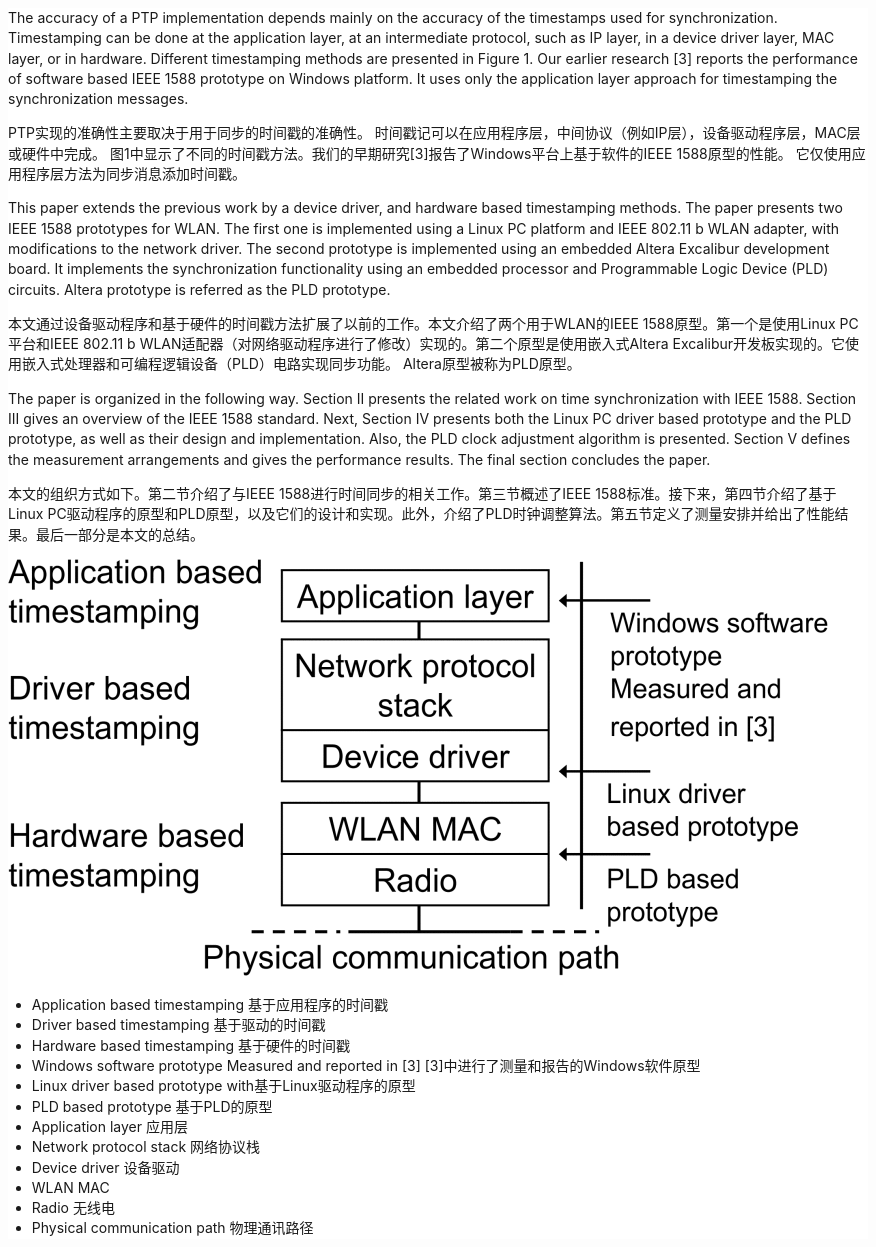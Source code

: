 The accuracy of a PTP implementation depends mainly on the accuracy of the timestamps used for synchronization. Timestamping can be done at the application layer, at an intermediate protocol, such as IP layer, in a device driver layer, MAC layer, or in hardware. Different timestamping methods are presented in Figure 1. Our earlier research [3] reports the performance of software based IEEE 1588 prototype on Windows platform. It uses only the application layer approach for timestamping the synchronization messages.

PTP实现的准确性主要取决于用于同步的时间戳的准确性。 时间戳记可以在应用程序层，中间协议（例如IP层），设备驱动程序层，MAC层或硬件中完成。 图1中显示了不同的时间戳方法。我们的早期研究[3]报告了Windows平台上基于软件的IEEE 1588原型的性能。 它仅使用应用程序层方法为同步消息添加时间戳。

This paper extends the previous work by a device driver, and hardware based timestamping methods. The paper presents two IEEE 1588 prototypes for WLAN. The first one is implemented using a Linux PC platform and IEEE 802.11 b WLAN adapter, with modifications to the network driver. The second prototype is implemented using an embedded Altera Excalibur development board. It implements the synchronization functionality using an embedded processor and Programmable Logic Device (PLD) circuits. Altera prototype is referred as the PLD prototype.

本文通过设备驱动程序和基于硬件的时间戳方法扩展了以前的工作。本文介绍了两个用于WLAN的IEEE 1588原型。第一个是使用Linux PC平台和IEEE 802.11 b WLAN适配器（对网络驱动程序进行了修改）实现的。第二个原型是使用嵌入式Altera Excalibur开发板实现的。它使用嵌入式处理器和可编程逻辑设备（PLD）电路实现同步功能。 Altera原型被称为PLD原型。

The paper is organized in the following way. Section II presents the related work on time synchronization with IEEE 1588. Section III gives an overview of the IEEE 1588 standard. Next, Section IV presents both the Linux PC driver based prototype and the PLD prototype, as well as their design and implementation. Also, the PLD clock adjustment algorithm is presented. Section V defines the measurement arrangements and gives the performance results. The final section concludes the paper.

本文的组织方式如下。第二节介绍了与IEEE 1588进行时间同步的相关工作。第三节概述了IEEE 1588标准。接下来，第四节介绍了基于Linux PC驱动程序的原型和PLD原型，以及它们的设计和实现。此外，介绍了PLD时钟调整算法。第五节定义了测量安排并给出了性能结果。最后一部分是本文的总结。

![](./05154910.png)

* Application based timestamping 基于应用程序的时间戳
* Driver based timestamping 基于驱动的时间戳
* Hardware based timestamping 基于硬件的时间戳
* Windows software prototype Measured and reported in [3] [3]中进行了测量和报告的Windows软件原型
* Linux driver based prototype with基于Linux驱动程序的原型
* PLD based prototype 基于PLD的原型
* Application layer 应用层
* Network protocol stack 网络协议栈
* Device driver 设备驱动
* WLAN MAC
* Radio 无线电
* Physical communication path 物理通讯路径
